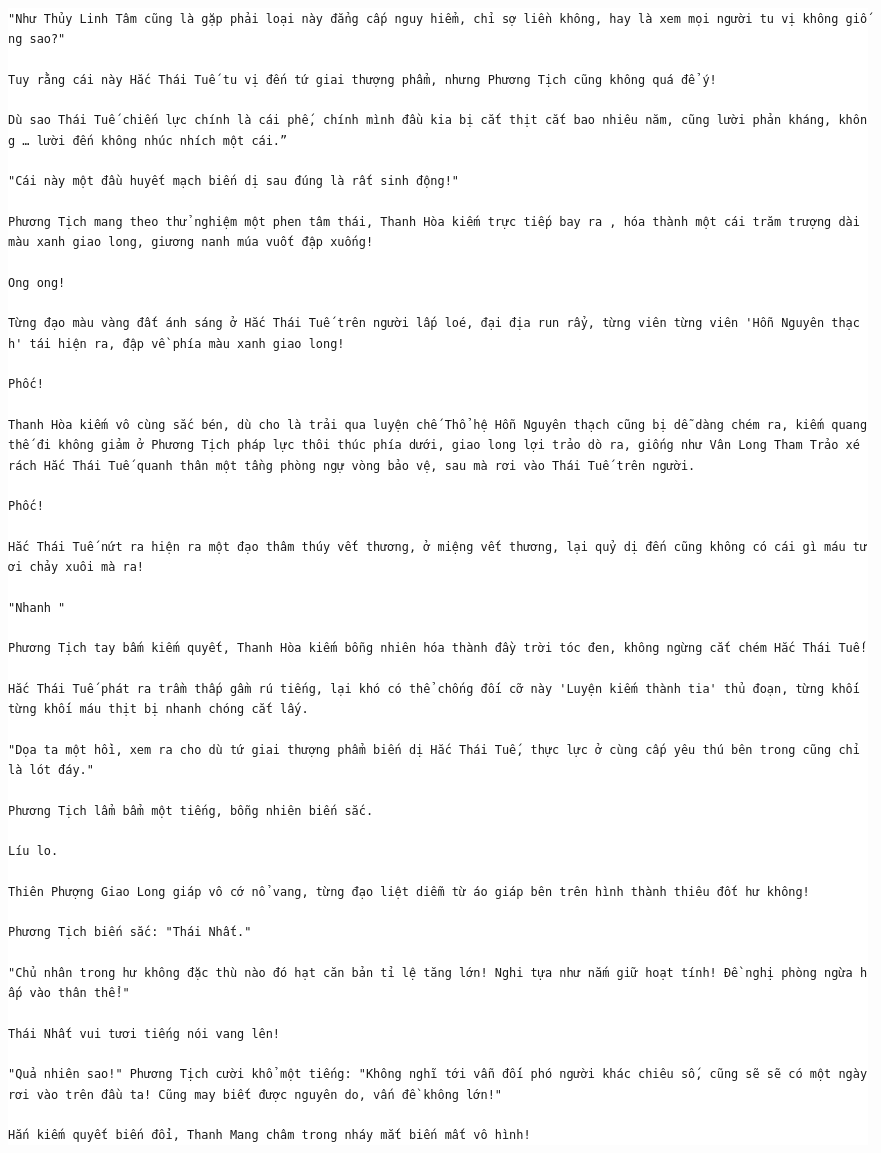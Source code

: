	"Như Thủy Linh Tâm cũng là gặp phải loại này đẳng cấp nguy hiểm, chỉ sợ liền không, hay là xem mọi người tu vị không giống sao?"

	Tuy rằng cái này Hắc Thái Tuế tu vị đến tứ giai thượng phẩm, nhưng Phương Tịch cũng không quá để ý!

	Dù sao Thái Tuế chiến lực chính là cái phế, chính mình đầu kia bị cắt thịt cắt bao nhiêu năm, cũng lười phản kháng, không … lười đến không nhúc nhích một cái.”

	"Cái này một đầu huyết mạch biến dị sau đúng là rất sinh động!"

	Phương Tịch mang theo thử nghiệm một phen tâm thái, Thanh Hòa kiếm trực tiếp bay ra , hóa thành một cái trăm trượng dài màu xanh giao long, giương nanh múa vuốt đập xuống!

	Ong ong!

	Từng đạo màu vàng đất ánh sáng ở Hắc Thái Tuế trên người lấp loé, đại địa run rẩy, từng viên từng viên 'Hỗn Nguyên thạch' tái hiện ra, đập về phía màu xanh giao long!

	Phốc!

	Thanh Hòa kiếm vô cùng sắc bén, dù cho là trải qua luyện chế Thổ hệ Hỗn Nguyên thạch cũng bị dễ dàng chém ra, kiếm quang thế đi không giảm ở Phương Tịch pháp lực thôi thúc phía dưới, giao long lợi trảo dò ra, giống như Vân Long Tham Trảo xé rách Hắc Thái Tuế quanh thân một tầng phòng ngự vòng bảo vệ, sau mà rơi vào Thái Tuế trên người.

	Phốc!

	Hắc Thái Tuế nứt ra hiện ra một đạo thâm thúy vết thương, ở miệng vết thương, lại quỷ dị đến cũng không có cái gì máu tươi chảy xuôi mà ra!

	"Nhanh "

	Phương Tịch tay bấm kiếm quyết, Thanh Hòa kiếm bỗng nhiên hóa thành đầy trời tóc đen, không ngừng cắt chém Hắc Thái Tuế!

	Hắc Thái Tuế phát ra trầm thấp gầm rú tiếng, lại khó có thể chống đối cỡ này 'Luyện kiếm thành tia' thủ đoạn, từng khối từng khối máu thịt bị nhanh chóng cắt lấy.

	"Dọa ta một hồi, xem ra cho dù tứ giai thượng phẩm biến dị Hắc Thái Tuế, thực lực ở cùng cấp yêu thú bên trong cũng chỉ là lót đáy."

	Phương Tịch lẩm bẩm một tiếng, bỗng nhiên biến sắc.

	Líu lo.

	Thiên Phượng Giao Long giáp vô cớ nổ vang, từng đạo liệt diễm từ áo giáp bên trên hình thành thiêu đốt hư không!

	Phương Tịch biến sắc: "Thái Nhất."

	"Chủ nhân trong hư không đặc thù nào đó hạt căn bản tỉ lệ tăng lớn! Nghi tựa như nắm giữ hoạt tính! Đề nghị phòng ngừa hấp vào thân thể!"

	Thái Nhất vui tươi tiếng nói vang lên!

	"Quả nhiên sao!" Phương Tịch cười khổ một tiếng: "Không nghĩ tới vẫn đối phó người khác chiêu số, cũng sẽ sẽ có một ngày rơi vào trên đầu ta! Cũng may biết được nguyên do, vấn đề không lớn!"

	Hắn kiếm quyết biến đổi, Thanh Mang châm trong nháy mắt biến mất vô hình!
